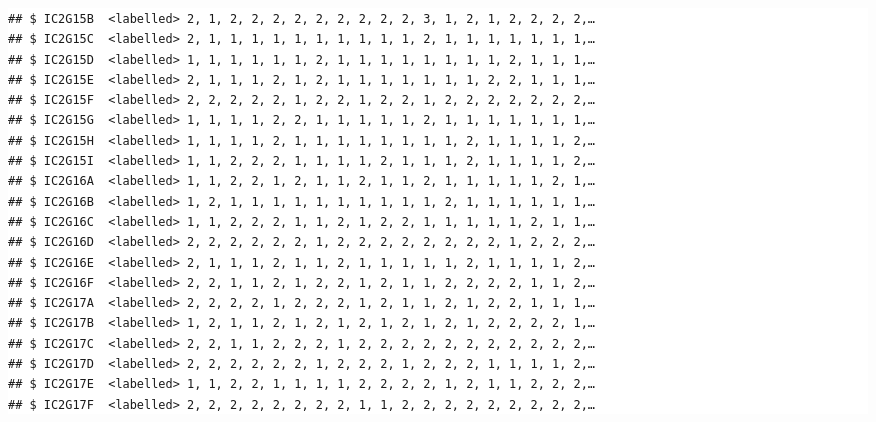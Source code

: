     ## $ IC2G15B  <labelled> 2, 1, 2, 2, 2, 2, 2, 2, 2, 2, 2, 3, 1, 2, 1, 2, 2, 2, 2,…
    ## $ IC2G15C  <labelled> 2, 1, 1, 1, 1, 1, 1, 1, 1, 1, 1, 2, 1, 1, 1, 1, 1, 1, 1,…
    ## $ IC2G15D  <labelled> 1, 1, 1, 1, 1, 1, 2, 1, 1, 1, 1, 1, 1, 1, 1, 2, 1, 1, 1,…
    ## $ IC2G15E  <labelled> 2, 1, 1, 1, 2, 1, 2, 1, 1, 1, 1, 1, 1, 1, 2, 2, 1, 1, 1,…
    ## $ IC2G15F  <labelled> 2, 2, 2, 2, 2, 1, 2, 2, 1, 2, 2, 1, 2, 2, 2, 2, 2, 2, 2,…
    ## $ IC2G15G  <labelled> 1, 1, 1, 1, 2, 2, 1, 1, 1, 1, 1, 2, 1, 1, 1, 1, 1, 1, 1,…
    ## $ IC2G15H  <labelled> 1, 1, 1, 1, 2, 1, 1, 1, 1, 1, 1, 1, 1, 2, 1, 1, 1, 1, 2,…
    ## $ IC2G15I  <labelled> 1, 1, 2, 2, 2, 1, 1, 1, 1, 2, 1, 1, 1, 2, 1, 1, 1, 1, 2,…
    ## $ IC2G16A  <labelled> 1, 1, 2, 2, 1, 2, 1, 1, 2, 1, 1, 2, 1, 1, 1, 1, 1, 2, 1,…
    ## $ IC2G16B  <labelled> 1, 2, 1, 1, 1, 1, 1, 1, 1, 1, 1, 1, 2, 1, 1, 1, 1, 1, 1,…
    ## $ IC2G16C  <labelled> 1, 1, 2, 2, 2, 1, 1, 2, 1, 2, 2, 1, 1, 1, 1, 1, 2, 1, 1,…
    ## $ IC2G16D  <labelled> 2, 2, 2, 2, 2, 2, 1, 2, 2, 2, 2, 2, 2, 2, 2, 1, 2, 2, 2,…
    ## $ IC2G16E  <labelled> 2, 1, 1, 1, 2, 1, 1, 2, 1, 1, 1, 1, 1, 2, 1, 1, 1, 1, 2,…
    ## $ IC2G16F  <labelled> 2, 2, 1, 1, 2, 1, 2, 2, 1, 2, 1, 1, 2, 2, 2, 2, 1, 1, 2,…
    ## $ IC2G17A  <labelled> 2, 2, 2, 2, 1, 2, 2, 2, 1, 2, 1, 1, 2, 1, 2, 2, 1, 1, 1,…
    ## $ IC2G17B  <labelled> 1, 2, 1, 1, 2, 1, 2, 1, 2, 1, 2, 1, 2, 1, 2, 2, 2, 2, 1,…
    ## $ IC2G17C  <labelled> 2, 2, 1, 1, 2, 2, 2, 1, 2, 2, 2, 2, 2, 2, 2, 2, 2, 2, 2,…
    ## $ IC2G17D  <labelled> 2, 2, 2, 2, 2, 2, 1, 2, 2, 2, 1, 2, 2, 2, 1, 1, 1, 1, 2,…
    ## $ IC2G17E  <labelled> 1, 1, 2, 2, 1, 1, 1, 1, 2, 2, 2, 2, 1, 2, 1, 1, 2, 2, 2,…
    ## $ IC2G17F  <labelled> 2, 2, 2, 2, 2, 2, 2, 2, 1, 1, 2, 2, 2, 2, 2, 2, 2, 2, 2,…